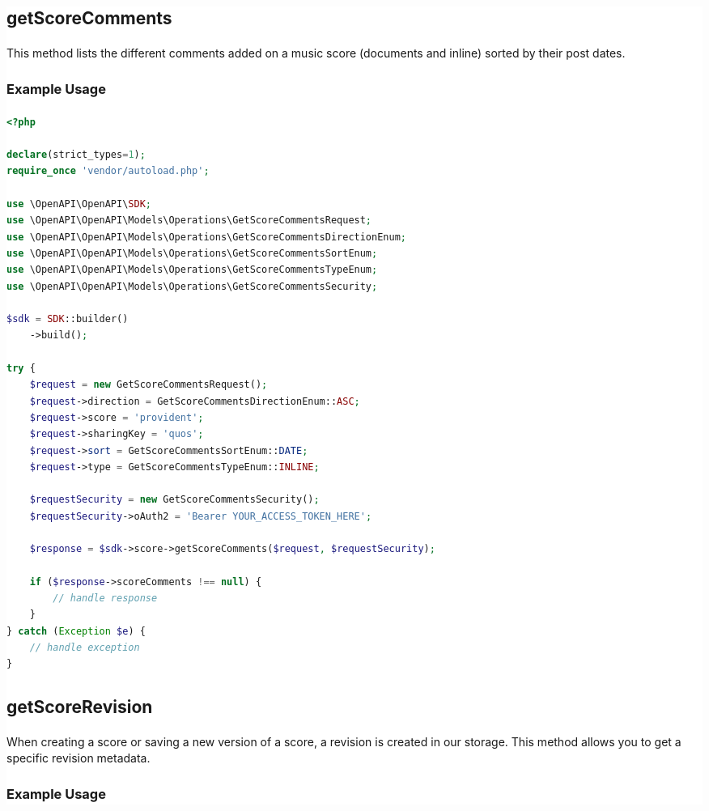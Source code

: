 ## getScoreComments

This method lists the different comments added on a music score (documents and inline) sorted by their post dates.

### Example Usage

```php
<?php

declare(strict_types=1);
require_once 'vendor/autoload.php';

use \OpenAPI\OpenAPI\SDK;
use \OpenAPI\OpenAPI\Models\Operations\GetScoreCommentsRequest;
use \OpenAPI\OpenAPI\Models\Operations\GetScoreCommentsDirectionEnum;
use \OpenAPI\OpenAPI\Models\Operations\GetScoreCommentsSortEnum;
use \OpenAPI\OpenAPI\Models\Operations\GetScoreCommentsTypeEnum;
use \OpenAPI\OpenAPI\Models\Operations\GetScoreCommentsSecurity;

$sdk = SDK::builder()
    ->build();

try {
    $request = new GetScoreCommentsRequest();
    $request->direction = GetScoreCommentsDirectionEnum::ASC;
    $request->score = 'provident';
    $request->sharingKey = 'quos';
    $request->sort = GetScoreCommentsSortEnum::DATE;
    $request->type = GetScoreCommentsTypeEnum::INLINE;

    $requestSecurity = new GetScoreCommentsSecurity();
    $requestSecurity->oAuth2 = 'Bearer YOUR_ACCESS_TOKEN_HERE';

    $response = $sdk->score->getScoreComments($request, $requestSecurity);

    if ($response->scoreComments !== null) {
        // handle response
    }
} catch (Exception $e) {
    // handle exception
}
```

## getScoreRevision

When creating a score or saving a new version of a score, a revision is created in our storage. This method allows you to get a specific
revision metadata.


### Example Usage
